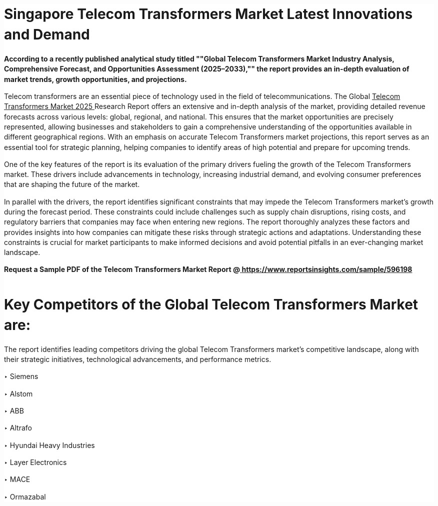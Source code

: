 # Singapore Telecom Transformers Market Latest Innovations and Demand

<strong>According to a recently published analytical study titled ""Global Telecom Transformers Market Industry Analysis, Comprehensive Forecast, and Opportunities Assessment (2025–2033),"" the report provides an in-depth evaluation of market trends, growth opportunities, and projections.</strong>

Telecom transformers are an essential piece of technology used in the field of telecommunications. The Global <a href=https://www.reportsinsights.com/sample/596198>Telecom Transformers Market 2025 </a> Research Report offers an extensive and in-depth analysis of the market, providing detailed revenue forecasts across various levels: global, regional, and national. This ensures that the market opportunities are precisely represented, allowing businesses and stakeholders to gain a comprehensive understanding of the opportunities available in different geographical regions. With an emphasis on accurate Telecom Transformers market projections, this report serves as an essential tool for strategic planning, helping companies to identify areas of high potential and prepare for upcoming trends.

One of the key features of the report is its evaluation of the primary drivers fueling the growth of the Telecom Transformers market. These drivers include advancements in technology, increasing industrial demand, and evolving consumer preferences that are shaping the future of the market. 

In parallel with the drivers, the report identifies significant constraints that may impede the Telecom Transformers market’s growth during the forecast period. These constraints could include challenges such as supply chain disruptions, rising costs, and regulatory barriers that companies may face when entering new regions. The report thoroughly analyzes these factors and provides insights into how companies can mitigate these risks through strategic actions and adaptations. Understanding these constraints is crucial for market participants to make informed decisions and avoid potential pitfalls in an ever-changing market landscape.

<strong>Request a Sample PDF of the Telecom Transformers Market Report </strong><strong>@<a href=https://www.reportsinsights.com/sample/596198> https://www.reportsinsights.com/sample/596198</a></strong></font>

# <strong>Key Competitors of the Global Telecom Transformers Market are:</strong>

The report identifies leading competitors driving the global Telecom Transformers market’s competitive landscape, along with their strategic initiatives, technological advancements, and performance metrics.

‣ Siemens 

‣ Alstom 

‣ ABB 

‣ Altrafo 

‣ Hyundai Heavy Industries 

‣ Layer Electronics 

‣ MACE 

‣ Ormazabal 
